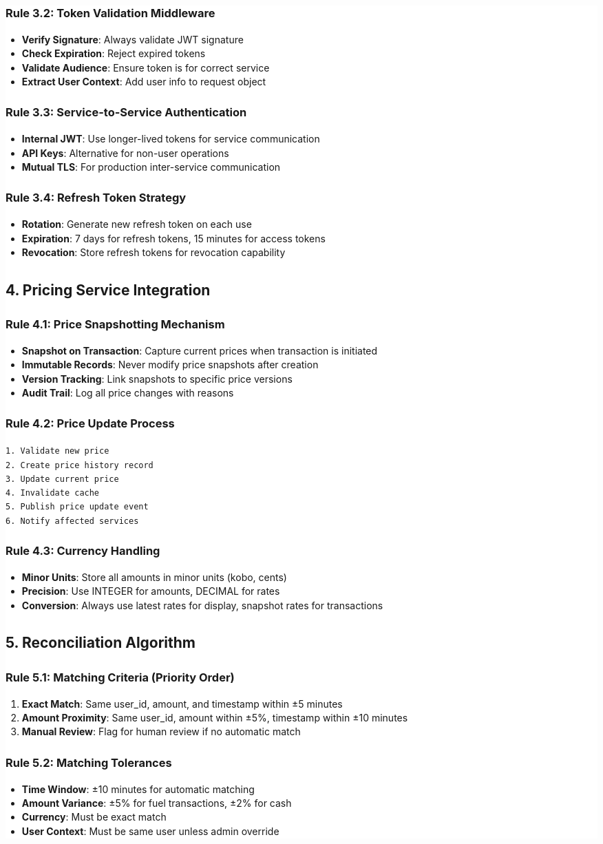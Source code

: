 ### Rule 3.2: Token Validation Middleware
- **Verify Signature**: Always validate JWT signature
- **Check Expiration**: Reject expired tokens
- **Validate Audience**: Ensure token is for correct service
- **Extract User Context**: Add user info to request object

### Rule 3.3: Service-to-Service Authentication
- **Internal JWT**: Use longer-lived tokens for service communication
- **API Keys**: Alternative for non-user operations
- **Mutual TLS**: For production inter-service communication

### Rule 3.4: Refresh Token Strategy
- **Rotation**: Generate new refresh token on each use
- **Expiration**: 7 days for refresh tokens, 15 minutes for access tokens
- **Revocation**: Store refresh tokens for revocation capability

## 4. Pricing Service Integration

### Rule 4.1: Price Snapshotting Mechanism
- **Snapshot on Transaction**: Capture current prices when transaction is initiated
- **Immutable Records**: Never modify price snapshots after creation
- **Version Tracking**: Link snapshots to specific price versions
- **Audit Trail**: Log all price changes with reasons

### Rule 4.2: Price Update Process
```
1. Validate new price
2. Create price history record
3. Update current price
4. Invalidate cache
5. Publish price update event
6. Notify affected services
```

### Rule 4.3: Currency Handling
- **Minor Units**: Store all amounts in minor units (kobo, cents)
- **Precision**: Use INTEGER for amounts, DECIMAL for rates
- **Conversion**: Always use latest rates for display, snapshot rates for transactions

## 5. Reconciliation Algorithm

### Rule 5.1: Matching Criteria (Priority Order)
1. **Exact Match**: Same user_id, amount, and timestamp within ±5 minutes
2. **Amount Proximity**: Same user_id, amount within ±5%, timestamp within ±10 minutes
3. **Manual Review**: Flag for human review if no automatic match

### Rule 5.2: Matching Tolerances
- **Time Window**: ±10 minutes for automatic matching
- **Amount Variance**: ±5% for fuel transactions, ±2% for cash
- **Currency**: Must be exact match
- **User Context**: Must be same user unless admin override
